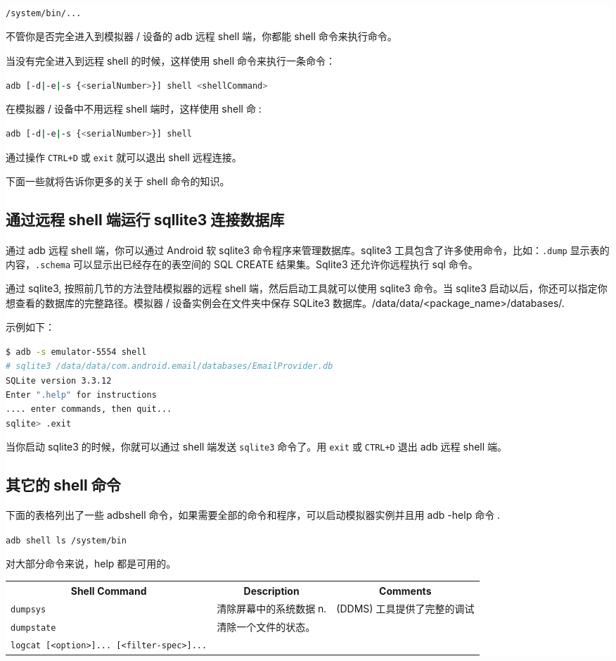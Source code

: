 ```bash
/system/bin/...
```

不管你是否完全进入到模拟器 / 设备的 adb 远程 shell 端，你都能 shell 命令来执行命令。

当没有完全进入到远程 shell 的时候，这样使用 shell 命令来执行一条命令：

```bash
adb [-d|-e|-s {<serialNumber>}] shell <shellCommand>
```

在模拟器 / 设备中不用远程 shell 端时，这样使用 shell 命 :

```bash
adb [-d|-e|-s {<serialNumber>}] shell
```

通过操作 `CTRL+D` 或 `exit` 就可以退出 shell 远程连接。

下面一些就将告诉你更多的关于 shell 命令的知识。

## 通过远程 shell 端运行 sqllite3 连接数据库

通过 adb 远程 shell 端，你可以通过 Android 软 sqlite3 命令程序来管理数据库。sqlite3 工具包含了许多使用命令，比如：`.dump` 显示表的内容，`.schema` 可以显示出已经存在的表空间的 SQL CREATE 结果集。Sqlite3 还允许你远程执行 sql 命令。

通过 sqlite3, 按照前几节的方法登陆模拟器的远程 shell 端，然后启动工具就可以使用 sqlite3 命令。当 sqlite3 启动以后，你还可以指定你想查看的数据库的完整路径。模拟器 / 设备实例会在文件夹中保存 SQLite3 数据库。/data/data/<package_name>/databases/.

示例如下：

```bash
$ adb -s emulator-5554 shell
# sqlite3 /data/data/com.android.email/databases/EmailProvider.db
SQLite version 3.3.12
Enter ".help" for instructions
.... enter commands, then quit...
sqlite> .exit
```

当你启动 sqlite3 的时候，你就可以通过 shell 端发送 `sqlite3` 命令了。用 `exit` 或 `CTRL+D` 退出 adb 远程 shell 端。

## 其它的 shell 命令

下面的表格列出了一些 adbshell 命令，如果需要全部的命令和程序，可以启动模拟器实例并且用 adb -help 命令 .

```bash
adb shell ls /system/bin
```

对大部分命令来说，help 都是可用的。

<TABLE>
<TBODY>
  <TR>
    <TH>Shell Command</TH>
    <TH>Description</TH>
    <TH>Comments</TH>
  </TR>
  <TR>
    <TD><CODE>dumpsys</CODE></TD>
    <TD>清除屏幕中的系统数据 n.</TD>
    <TD rowSpan=4> (DDMS) 工具提供了完整的调试</TD>
  </TR>
  <TR>
    <TD><CODE>dumpstate</CODE></TD>
    <TD>清除一个文件的状态。</TD>
  </TR>
  <TR>
    <TD><CODE>logcat&nbsp;[&lt;option&gt;]...&nbsp;[&lt;filter-spec&gt;]...</CODE></TD>